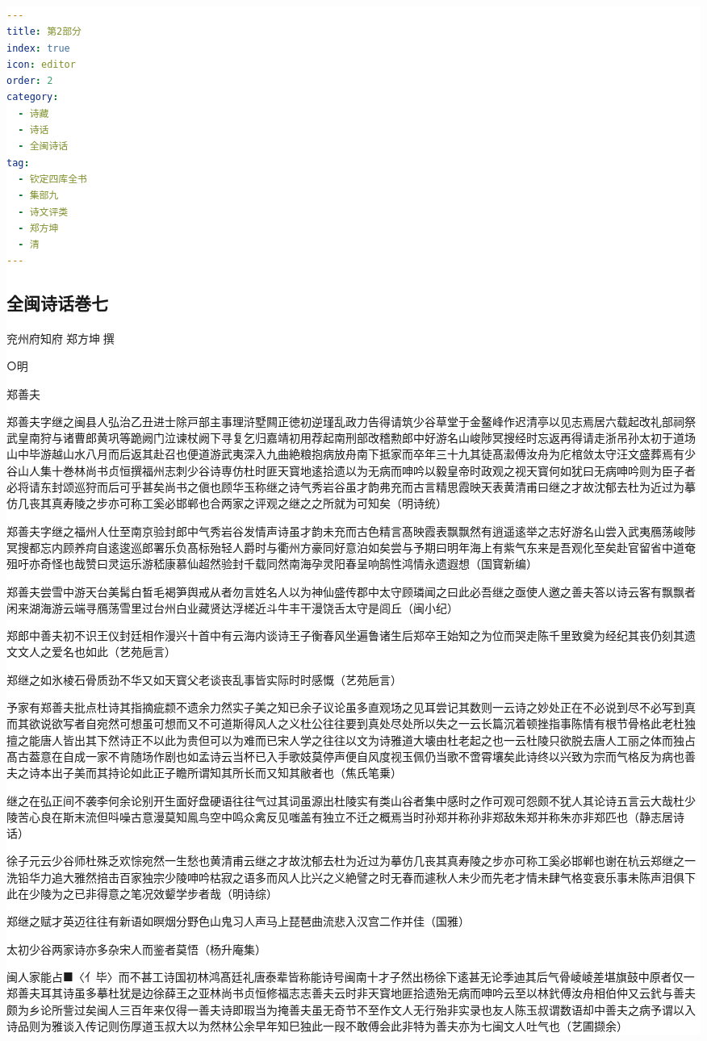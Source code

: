 ```yaml
---
title: 第2部分
index: true
icon: editor
order: 2
category:
  - 诗藏
  - 诗话
  - 全闽诗话
tag:
  - 钦定四库全书
  - 集部九
  - 诗文评类
  - 郑方坤
  - 清
---
```


## 全闽诗话巻七  
  
兖州府知府 郑方坤 撰  
  
○明  
  
郑善夫  
  
郑善夫字继之闽县人弘治乙丑进士除戸部主事理浒墅闗正徳初逆瑾乱政力告得请筑少谷草堂于金鳌峰作迟清亭以见志焉居六载起改礼部祠祭武皇南狩与诸曹郎黄巩等跪阙门泣谏杖阙下寻复乞归嘉靖初用荐起南刑部改稽勲郎中好游名山峻陟冥搜经时忘返再得请走浙吊孙太初于道场山中毕游越山水八月而后返其赴召也便道游武夷深入九曲絶粮抱病放舟南下抵家而卒年三十九其徒髙瀫傅汝舟为庀棺敛太守汪文盛葬焉有少谷山人集十巻林尚书贞恒撰福州志刺少谷诗専仿杜时匪天寳地逺拾遗以为无病而呻吟以毅皇帝时政观之视天寳何如犹曰无病呻吟则为臣子者必将请东封颂巡狩而后可乎甚矣尚书之傎也顾华玉称继之诗气秀岩谷虽才韵弗充而古言精思霞映天表黄清甫曰继之才故沈郁去杜为近过为摹仿几丧其真寿陵之步亦可称工奚必邯郸也合两家之评观之继之之所就为可知矣（明诗统）  
  
郑善夫字继之福州人仕至南京验封郎中气秀岩谷发情声诗虽才韵未充而古色精言髙映霞表飘飘然有逍遥逺举之志好游名山尝入武夷鴈荡峻陟冥搜都忘内顾养疴自逺逡巡郎署乐负髙标殆轻人爵时与衢州方豪同好意泊如矣尝与予期曰明年海上有紫气东来是吾观化至矣赴官留省中道奄殂吁亦奇怪也哉赞曰灵运乐游嵇康慕仙超然验封千载同然南海孕灵阳春呈响鹄性鸿情永遗遐想（国寳新编）  
  
郑善夫尝雪中游天台美髯白晳毛褐笋舆戒从者勿言姓名人以为神仙盛传郡中太守顾璘闻之曰此必吾继之亟使人邀之善夫答以诗云客有飘飘者闲来湖海游云端寻鴈荡雪里过台州白业藏贤达浮槎近斗牛丰干漫饶舌太守是闾丘（闽小纪）  
  
郑郎中善夫初不识王仪封廷相作漫兴十首中有云海内谈诗王子衡春风坐遍鲁诸生后郑卒王始知之为位而哭走陈千里致奠为经纪其丧仍刻其遗文文人之爱名也如此（艺苑巵言）  
  
郑继之如氷棱石骨质劲不华又如天寳父老谈丧乱事皆实际时时感慨（艺苑巵言）  
  
予家有郑善夫批点杜诗其指摘疵颣不遗余力然实子美之知已余子议论虽多直观场之见耳尝记其数则一云诗之妙处正在不必说到尽不必写到真而其欲说欲写者自宛然可想虽可想而又不可道斯得风人之义杜公往往要到真处尽处所以失之一云长篇沉着顿挫指事陈情有根节骨格此老杜独擅之能唐人皆出其下然诗正不以此为贵但可以为难而已宋人学之往往以文为诗雅道大壊由杜老起之也一云杜陵只欲脱去唐人工丽之体而独占髙古葢意在自成一家不肯随场作剧也如孟诗云当杯已入手歌妓莫停声便自风度视玉佩仍当歌不啻霄壤矣此诗终以兴致为宗而气格反为病也善夫之诗本出子美而其持论如此正子瞻所谓知其所长而又知其敝者也（焦氏笔乗）  
  
继之在弘正间不袭李何余论别开生面好盘硬语往往气过其词虽源出杜陵实有类山谷者集中感时之作可观可怨颇不犹人其论诗五言云大哉杜少陵苦心良在斯末流但呌噪古意漫莫知鳯鸟空中鸣众禽反见嗤盖有独立不迁之概焉当时孙郑并称孙非郑敌朱郑并称朱亦非郑匹也（静志居诗话）  
  
徐子元云少谷师杜殊乏欢悰宛然一生愁也黄清甫云继之才故沈郁去杜为近过为摹仿几丧其真寿陵之步亦可称工奚必邯郸也谢在杭云郑继之一洗铅华力追大雅然掊击百家独宗少陵呻吟枯寂之语多而风人比兴之义絶譬之时无春而遽秋人未少而先老才情未肆气格变衰乐事未陈声泪俱下此在少陵为之已非得意之笔况效颦学步者哉（明诗综）  
  
郑继之赋才英迈往往有新语如暝烟分野色山鬼习人声马上琵琶曲流悲入汉宫二作并佳（国雅）  
  
太初少谷两家诗亦多杂宋人而鉴者莫悟（杨升庵集）  
  
闽人家能占■〈亻毕〉而不甚工诗国初林鸿髙廷礼唐泰辈皆称能诗号闽南十才子然出杨徐下逺甚无论季迪其后气骨崚崚差堪旗鼓中原者仅一郑善夫耳其诗虽多摹杜犹是边徐薛王之亚林尚书贞恒修福志志善夫云时非天寳地匪拾遗殆无病而呻吟云至以林釴傅汝舟相伯仲又云釴与善夫颇为乡论所訾过矣闽人三百年来仅得一善夫诗即瑕当为掩善夫虽无奇节不至作文人无行殆非实录也友人陈玉叔谓数语却中善夫之病予谓以入诗品则为雅谈入传记则伤厚道玉叔大以为然林公余早年知巳独此一叚不敢傅会此非特为善夫亦为七闽文人吐气也（艺圃撷余）  
  